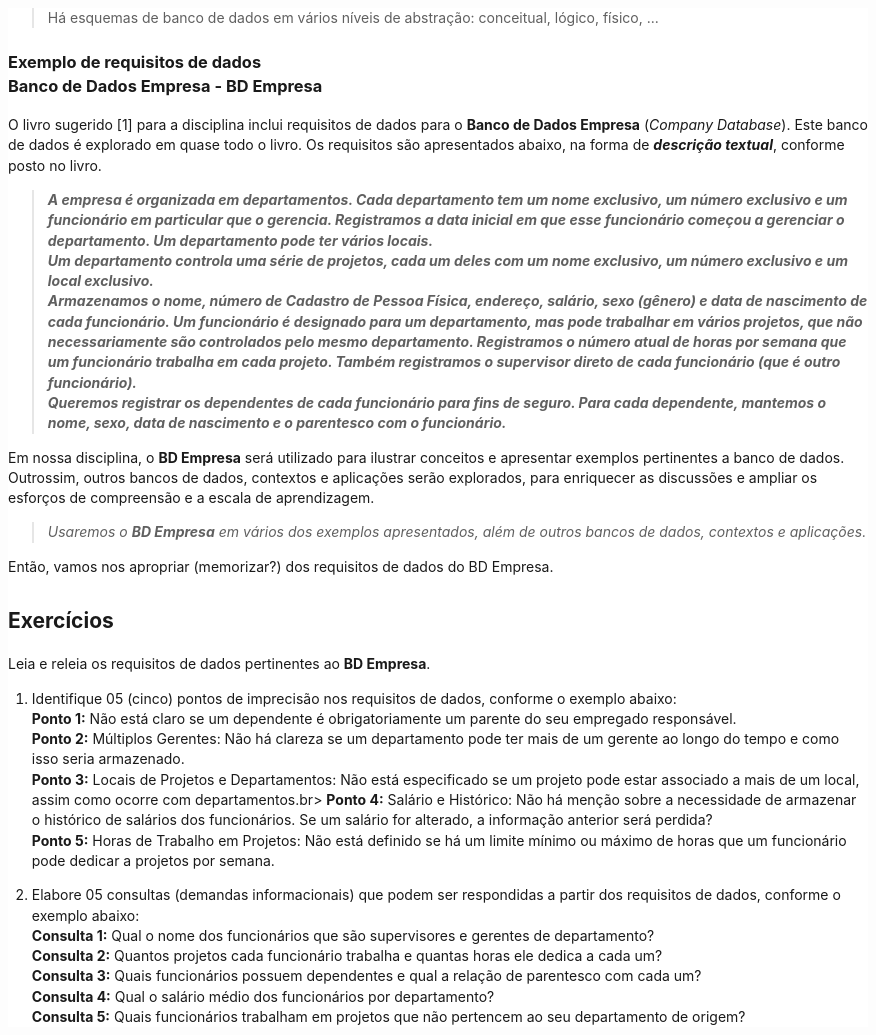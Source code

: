 > Há esquemas de banco de dados em vários níveis de abstração: conceitual, lógico, físico, ...

### Exemplo de requisitos de dados<br>Banco de Dados Empresa - BD Empresa

O livro sugerido [1] para a disciplina inclui requisitos de dados para o **Banco de Dados Empresa** (*Company Database*). Este banco de dados é explorado em quase todo o livro. Os requisitos são apresentados abaixo, na forma de ***descrição textual***, conforme posto no livro.

>***A empresa é organizada em departamentos. Cada departamento tem um nome exclusivo, um número exclusivo e um funcionário em particular que o gerencia. Registramos a data inicial em que esse funcionário começou a gerenciar o departamento. Um departamento pode ter vários locais.<br>
Um departamento controla uma série de projetos, cada um deles com um nome exclusivo, um número exclusivo e um local exclusivo.<br>
Armazenamos o nome, número de Cadastro de Pessoa Física, endereço, salário, sexo (gênero) e data de nascimento de cada funcionário. Um funcionário é designado para um departamento, mas pode trabalhar em vários projetos, que não necessariamente são controlados pelo mesmo departamento. Registramos o número atual de horas por semana que um funcionário trabalha em cada projeto. Também registramos o supervisor direto de cada funcionário (que é outro funcionário).<br>
Queremos registrar os dependentes de cada funcionário para fins de seguro. Para cada dependente, mantemos o nome, sexo, data de nascimento e o parentesco com o funcionário.***

Em nossa disciplina, o **BD Empresa** será utilizado para ilustrar conceitos e apresentar exemplos pertinentes a banco de dados. Outrossim, outros bancos de dados, contextos e aplicações serão explorados, para enriquecer as discussões e ampliar os esforços de compreensão e a escala de aprendizagem.

>*Usaremos o **BD Empresa** em vários dos exemplos apresentados, além de outros bancos de dados, contextos e aplicações.*

Então, vamos nos apropriar (memorizar?) dos requisitos de dados do BD Empresa.

## Exercícios

Leia e releia os requisitos de dados pertinentes ao **BD Empresa**.

1. Identifique 05 (cinco) pontos de imprecisão nos requisitos de dados, conforme o exemplo abaixo:<br>
**Ponto 1:** Não está claro se um dependente é obrigatoriamente um parente do seu empregado responsável.<br>
**Ponto 2:** Múltiplos Gerentes: Não há clareza se um departamento pode ter mais de um gerente ao longo do tempo e como isso seria armazenado. <br>
**Ponto 3:** Locais de Projetos e Departamentos: Não está especificado se um projeto pode estar associado a mais de um local, assim como ocorre com departamentos.br>
**Ponto 4:** Salário e Histórico: Não há menção sobre a necessidade de armazenar o histórico de salários dos funcionários. Se um salário for alterado, a informação anterior será perdida?<br>
**Ponto 5:** Horas de Trabalho em Projetos: Não está definido se há um limite mínimo ou máximo de horas que um funcionário pode dedicar a projetos por semana.

1. Elabore 05 consultas (demandas informacionais) que podem ser respondidas a partir dos requisitos de dados, conforme o exemplo abaixo:<br>
**Consulta 1:** Qual o nome dos funcionários que são supervisores e gerentes de departamento?<br>
**Consulta 2:** Quantos projetos cada funcionário trabalha e quantas horas ele dedica a cada um? <br>
**Consulta 3:** Quais funcionários possuem dependentes e qual a relação de parentesco com cada um? <br>
**Consulta 4:** Qual o salário médio dos funcionários por departamento? <br>
**Consulta 5:** Quais funcionários trabalham em projetos que não pertencem ao seu departamento de origem? <br>
